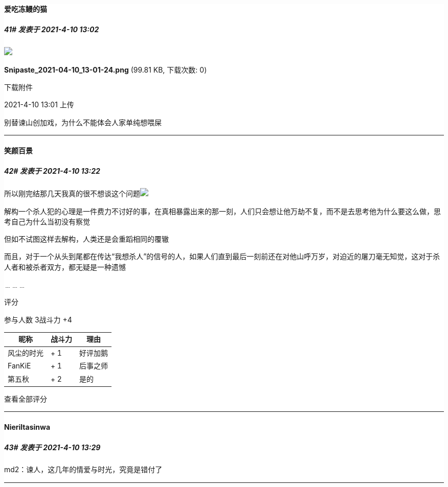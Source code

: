 ####  爱吃冻鳗的猫  
##### 41#       发表于 2021-4-10 13:02


<img src="https://img.saraba1st.com/forum/202104/10/130130w7j8k7b7vj0hbd7y.png" referrerpolicy="no-referrer">


<strong>Snipaste_2021-04-10_13-01-24.png</strong> (99.81 KB, 下载次数: 0)

下载附件

2021-4-10 13:01 上传


别替谏山创加戏，为什么不能体会人家单纯想喂屎


*****

####  笑颜百景  
##### 42#       发表于 2021-4-10 13:22


所以刚完结那几天我真的很不想谈这个问题<img src="https://static.saraba1st.com/image/smiley/face2017/067.png" referrerpolicy="no-referrer">

解构一个杀人犯的心理是一件费力不讨好的事，在真相暴露出来的那一刻，人们只会想让他万劫不复，而不是去思考他为什么要这么做，思考自己为什么当初没有察觉

但如不试图这样去解构，人类还是会重蹈相同的覆辙

而且，对于一个从头到尾都在传达“我想杀人”的信号的人，如果人们直到最后一刻前还在对他山呼万岁，对迫近的屠刀毫无知觉，这对于杀人者和被杀者双方，都无疑是一种遗憾


﹍﹍﹍

评分


 参与人数 3战斗力 +4

|昵称|战斗力|理由|
|----|---|---|
| 风尘的时光| + 1|好评加鹅|
| FanKiE| + 1|后事之师|
| 第五秋| + 2|是的|


查看全部评分


*****

####  Nieriltasinwa  
##### 43#       发表于 2021-4-10 13:29


md2：谏人，这几年的情爱与时光，究竟是错付了


*****
